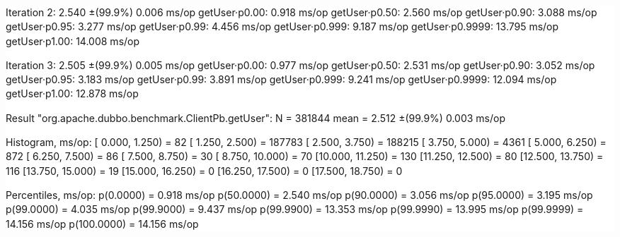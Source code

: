Iteration   2: 2.540 ±(99.9%) 0.006 ms/op
                 getUser·p0.00:   0.918 ms/op
                 getUser·p0.50:   2.560 ms/op
                 getUser·p0.90:   3.088 ms/op
                 getUser·p0.95:   3.277 ms/op
                 getUser·p0.99:   4.456 ms/op
                 getUser·p0.999:  9.187 ms/op
                 getUser·p0.9999: 13.795 ms/op
                 getUser·p1.00:   14.008 ms/op

Iteration   3: 2.505 ±(99.9%) 0.005 ms/op
                 getUser·p0.00:   0.977 ms/op
                 getUser·p0.50:   2.531 ms/op
                 getUser·p0.90:   3.052 ms/op
                 getUser·p0.95:   3.183 ms/op
                 getUser·p0.99:   3.891 ms/op
                 getUser·p0.999:  9.241 ms/op
                 getUser·p0.9999: 12.094 ms/op
                 getUser·p1.00:   12.878 ms/op



Result "org.apache.dubbo.benchmark.ClientPb.getUser":
  N = 381844
  mean =      2.512 ±(99.9%) 0.003 ms/op

  Histogram, ms/op:
    [ 0.000,  1.250) = 82 
    [ 1.250,  2.500) = 187783 
    [ 2.500,  3.750) = 188215 
    [ 3.750,  5.000) = 4361 
    [ 5.000,  6.250) = 872 
    [ 6.250,  7.500) = 86 
    [ 7.500,  8.750) = 30 
    [ 8.750, 10.000) = 70 
    [10.000, 11.250) = 130 
    [11.250, 12.500) = 80 
    [12.500, 13.750) = 116 
    [13.750, 15.000) = 19 
    [15.000, 16.250) = 0 
    [16.250, 17.500) = 0 
    [17.500, 18.750) = 0 

  Percentiles, ms/op:
      p(0.0000) =      0.918 ms/op
     p(50.0000) =      2.540 ms/op
     p(90.0000) =      3.056 ms/op
     p(95.0000) =      3.195 ms/op
     p(99.0000) =      4.035 ms/op
     p(99.9000) =      9.437 ms/op
     p(99.9900) =     13.353 ms/op
     p(99.9990) =     13.995 ms/op
     p(99.9999) =     14.156 ms/op
    p(100.0000) =     14.156 ms/op
